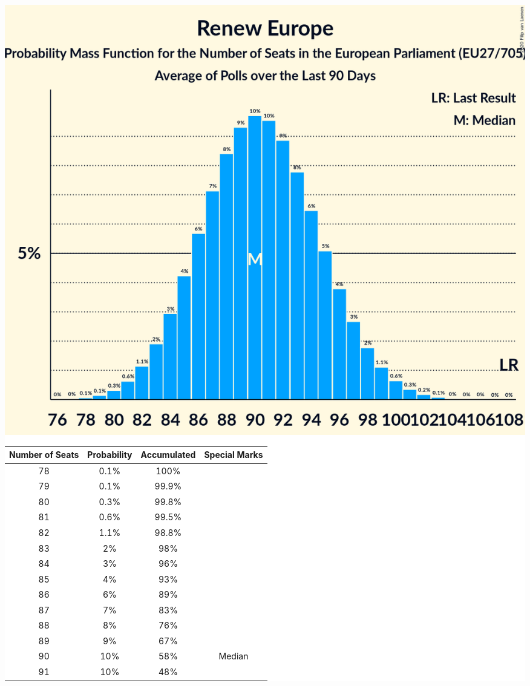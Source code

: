 ![Graph with seats probability mass function not yet produced](average-2020-04-30-seats-pmf-reneweurope.png "Seats Probability Mass Function")

| Number of Seats | Probability | Accumulated | Special Marks |
|:---------------:|:-----------:|:-----------:|:-------------:|
| 78 | 0.1% | 100% |  |
| 79 | 0.1% | 99.9% |  |
| 80 | 0.3% | 99.8% |  |
| 81 | 0.6% | 99.5% |  |
| 82 | 1.1% | 98.8% |  |
| 83 | 2% | 98% |  |
| 84 | 3% | 96% |  |
| 85 | 4% | 93% |  |
| 86 | 6% | 89% |  |
| 87 | 7% | 83% |  |
| 88 | 8% | 76% |  |
| 89 | 9% | 67% |  |
| 90 | 10% | 58% | Median |
| 91 | 10% | 48% |  |